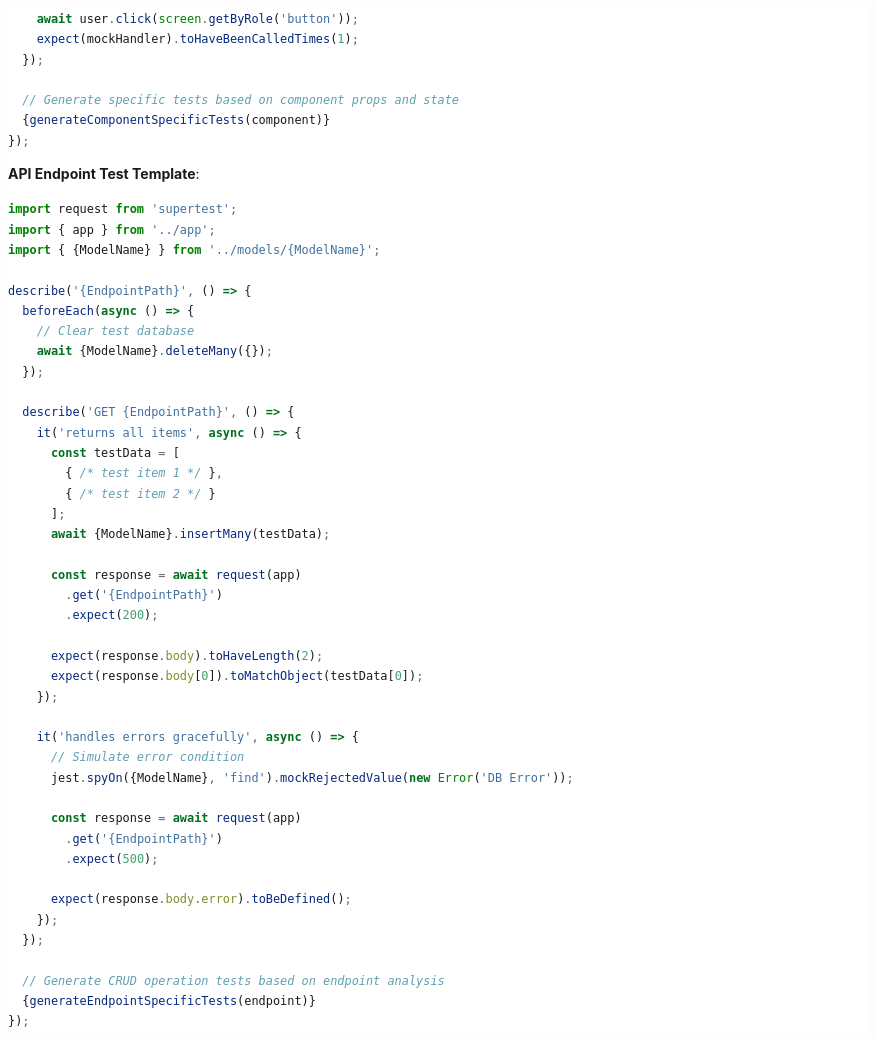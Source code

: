    ```typescript
       await user.click(screen.getByRole('button'));
       expect(mockHandler).toHaveBeenCalledTimes(1);
     });
   
     // Generate specific tests based on component props and state
     {generateComponentSpecificTests(component)}
   });
   ```
   
   **API Endpoint Test Template**:
   ```typescript
   import request from 'supertest';
   import { app } from '../app';
   import { {ModelName} } from '../models/{ModelName}';
   
   describe('{EndpointPath}', () => {
     beforeEach(async () => {
       // Clear test database
       await {ModelName}.deleteMany({});
     });
   
     describe('GET {EndpointPath}', () => {
       it('returns all items', async () => {
         const testData = [
           { /* test item 1 */ },
           { /* test item 2 */ }
         ];
         await {ModelName}.insertMany(testData);
   
         const response = await request(app)
           .get('{EndpointPath}')
           .expect(200);
   
         expect(response.body).toHaveLength(2);
         expect(response.body[0]).toMatchObject(testData[0]);
       });
   
       it('handles errors gracefully', async () => {
         // Simulate error condition
         jest.spyOn({ModelName}, 'find').mockRejectedValue(new Error('DB Error'));
   
         const response = await request(app)
           .get('{EndpointPath}')
           .expect(500);
   
         expect(response.body.error).toBeDefined();
       });
     });
   
     // Generate CRUD operation tests based on endpoint analysis
     {generateEndpointSpecificTests(endpoint)}
   });
   ```
   
